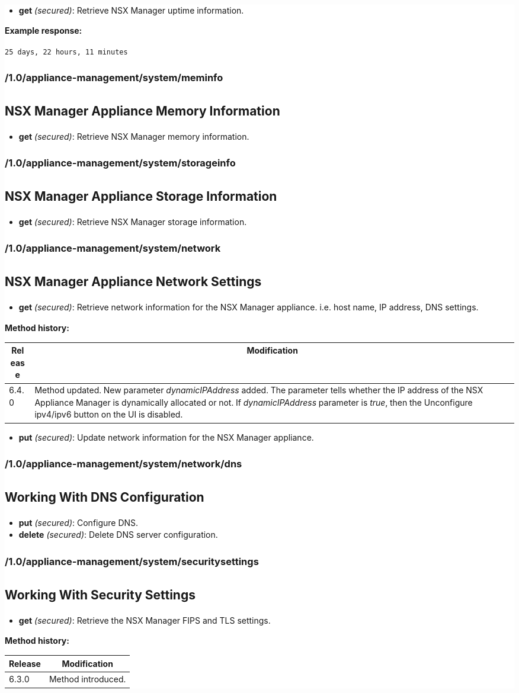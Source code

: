 * **get** *(secured)*: Retrieve NSX Manager uptime information.

**Example response:**
```
25 days, 22 hours, 11 minutes
```

### /1.0/appliance-management/system/meminfo
NSX Manager Appliance Memory Information
-----

* **get** *(secured)*: Retrieve NSX Manager memory information.

### /1.0/appliance-management/system/storageinfo
NSX Manager Appliance Storage Information
----

* **get** *(secured)*: Retrieve NSX Manager storage information.

### /1.0/appliance-management/system/network
NSX Manager Appliance Network Settings
----

* **get** *(secured)*: Retrieve network information for the NSX Manager appliance. i.e. host name, IP address, DNS settings.

**Method history:**

Release | Modification
--------|-------------
6.4.0 | Method updated. New parameter *dynamicIPAddress* added. The parameter tells whether the IP address of the NSX Appliance Manager is dynamically allocated or not. If *dynamicIPAddress* parameter is *true*, then the Unconfigure ipv4/ipv6 button on the UI is disabled.

* **put** *(secured)*: Update network information for the NSX Manager appliance.

### /1.0/appliance-management/system/network/dns
Working With DNS Configuration
-----

* **put** *(secured)*: Configure DNS.
* **delete** *(secured)*: Delete DNS server configuration.

### /1.0/appliance-management/system/securitysettings
Working With Security Settings
----

* **get** *(secured)*: Retrieve the NSX Manager FIPS and TLS settings.

**Method history:**

Release | Modification
--------|-------------
6.3.0 | Method introduced.
